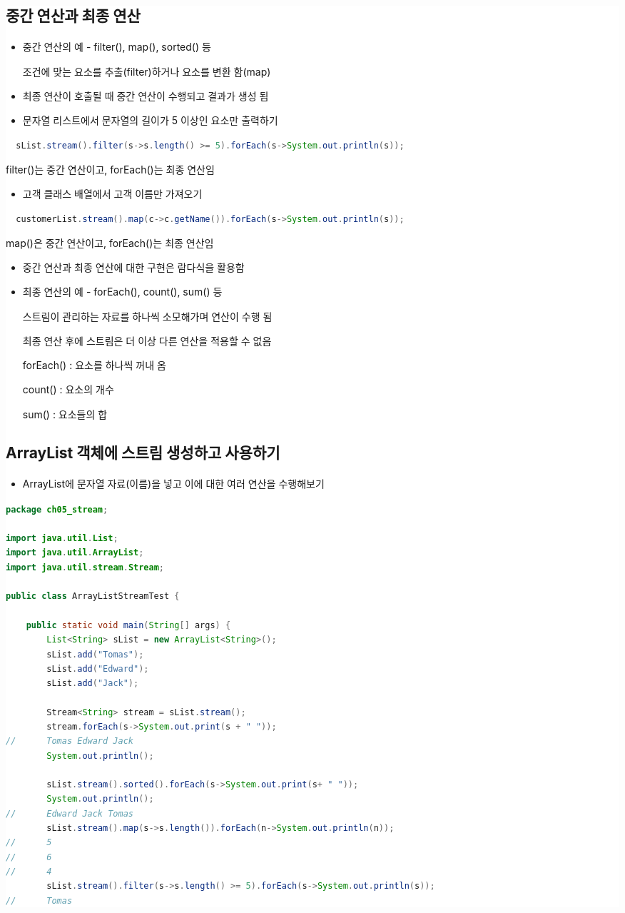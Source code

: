 ## 중간 연산과 최종 연산

- 중간 연산의 예 - filter(), map(), sorted() 등

  조건에 맞는 요소를 추출(filter)하거나 요소를 변환 함(map)

- 최종 연산이 호출될 때 중간 연산이 수행되고 결과가 생성 됨

- 문자열 리스트에서 문자열의 길이가 5 이상인 요소만 출력하기

```java
  sList.stream().filter(s->s.length() >= 5).forEach(s->System.out.println(s));
```
   filter()는 중간 연산이고, forEach()는 최종 연산임

- 고객 클래스 배열에서 고객 이름만 가져오기
```java
  customerList.stream().map(c->c.getName()).forEach(s->System.out.println(s));
```
   map()은 중간 연산이고, forEach()는 최종 연산임

- 중간 연산과 최종 연산에 대한 구현은 람다식을 활용함

- 최종 연산의 예 - forEach(), count(), sum() 등
  
  스트림이 관리하는 자료를 하나씩 소모해가며 연산이 수행 됨

  최종 연산 후에 스트림은 더 이상 다른 연산을 적용할 수 없음

  forEach() : 요소를 하나씩 꺼내 옴

  count() : 요소의 개수

  sum() : 요소들의 합



## ArrayList 객체에 스트림 생성하고 사용하기

- ArrayList에 문자열 자료(이름)을 넣고 이에 대한 여러 연산을 수행해보기

```java
package ch05_stream;

import java.util.List;
import java.util.ArrayList;
import java.util.stream.Stream;

public class ArrayListStreamTest {

	public static void main(String[] args) {
		List<String> sList = new ArrayList<String>();
		sList.add("Tomas");
		sList.add("Edward");
		sList.add("Jack");
		
		Stream<String> stream = sList.stream();
		stream.forEach(s->System.out.print(s + " "));
//		Tomas Edward Jack 
		System.out.println();
		
		sList.stream().sorted().forEach(s->System.out.print(s+ " "));
		System.out.println();
//		Edward Jack Tomas 
		sList.stream().map(s->s.length()).forEach(n->System.out.println(n));
//		5
//		6
//		4
		sList.stream().filter(s->s.length() >= 5).forEach(s->System.out.println(s));
//		Tomas
```